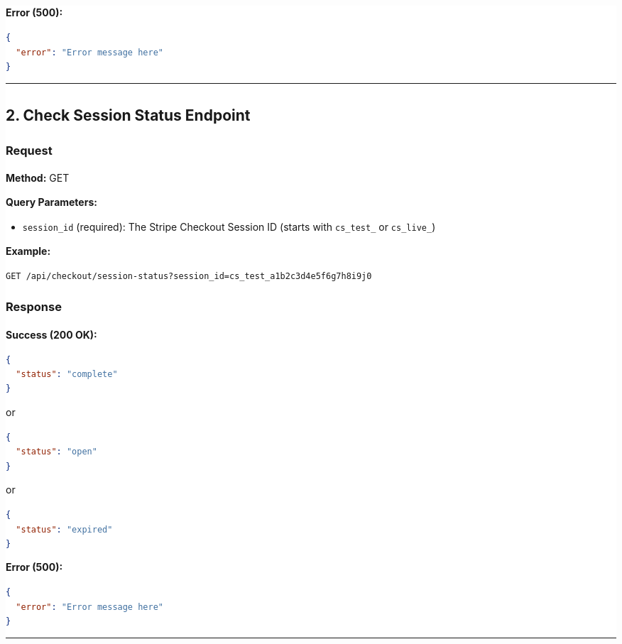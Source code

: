 **Error (500):**

```json
{
  "error": "Error message here"
}
```

---

## 2. Check Session Status Endpoint

### Request

**Method:** GET

**Query Parameters:**

- `session_id` (required): The Stripe Checkout Session ID (starts with `cs_test_` or `cs_live_`)

**Example:**

```
GET /api/checkout/session-status?session_id=cs_test_a1b2c3d4e5f6g7h8i9j0
```

### Response

**Success (200 OK):**

```json
{
  "status": "complete"
}
```

or

```json
{
  "status": "open"
}
```

or

```json
{
  "status": "expired"
}
```

**Error (500):**

```json
{
  "error": "Error message here"
}
```

---